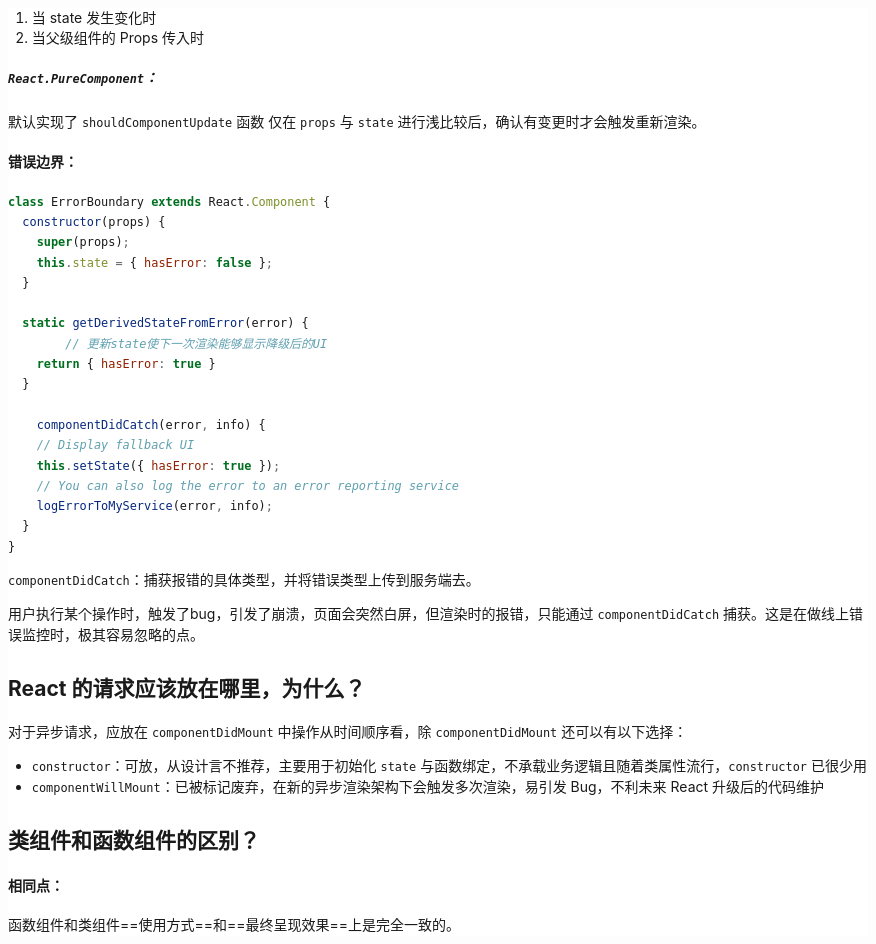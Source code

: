 1. 当 state 发生变化时
2. 当父级组件的 Props 传入时



##### `React.PureComponent`：

默认实现了 `shouldComponentUpdate` 函数
仅在 `props` 与 `state` 进行浅比较后，确认有变更时才会触发重新渲染。



#### 错误边界：

```js
class ErrorBoundary extends React.Component {
  constructor(props) {
    super(props);
    this.state = { hasError: false };
  }
  
  static getDerivedStateFromError(error) {
		// 更新state使下一次渲染能够显示降级后的UI
    return { hasError: true }
  }
  
	componentDidCatch(error, info) {
    // Display fallback UI
    this.setState({ hasError: true });
    // You can also log the error to an error reporting service
    logErrorToMyService(error, info);
  }
}
```

`componentDidCatch`：捕获报错的具体类型，并将错误类型上传到服务端去。

用户执行某个操作时，触发了bug，引发了崩溃，页面会突然白屏，但渲染时的报错，只能通过 `componentDidCatch` 捕获。这是在做线上错误监控时，极其容易忽略的点。





## React 的请求应该放在哪里，为什么？

对于异步请求，应放在 `componentDidMount` 中操作从时间顺序看，除 `componentDidMount` 还可以有以下选择：

- `constructor`：可放，从设计言不推荐，主要用于初始化 `state` 与函数绑定，不承载业务逻辑且随着类属性流行，`constructor` 已很少用
- `componentWillMount`：已被标记废弃，在新的异步渲染架构下会触发多次渲染，易引发 Bug，不利未来 React 升级后的代码维护





## 类组件和函数组件的区别？

#### 相同点：

函数组件和类组件==使用方式==和==最终呈现效果==上是完全一致的。
